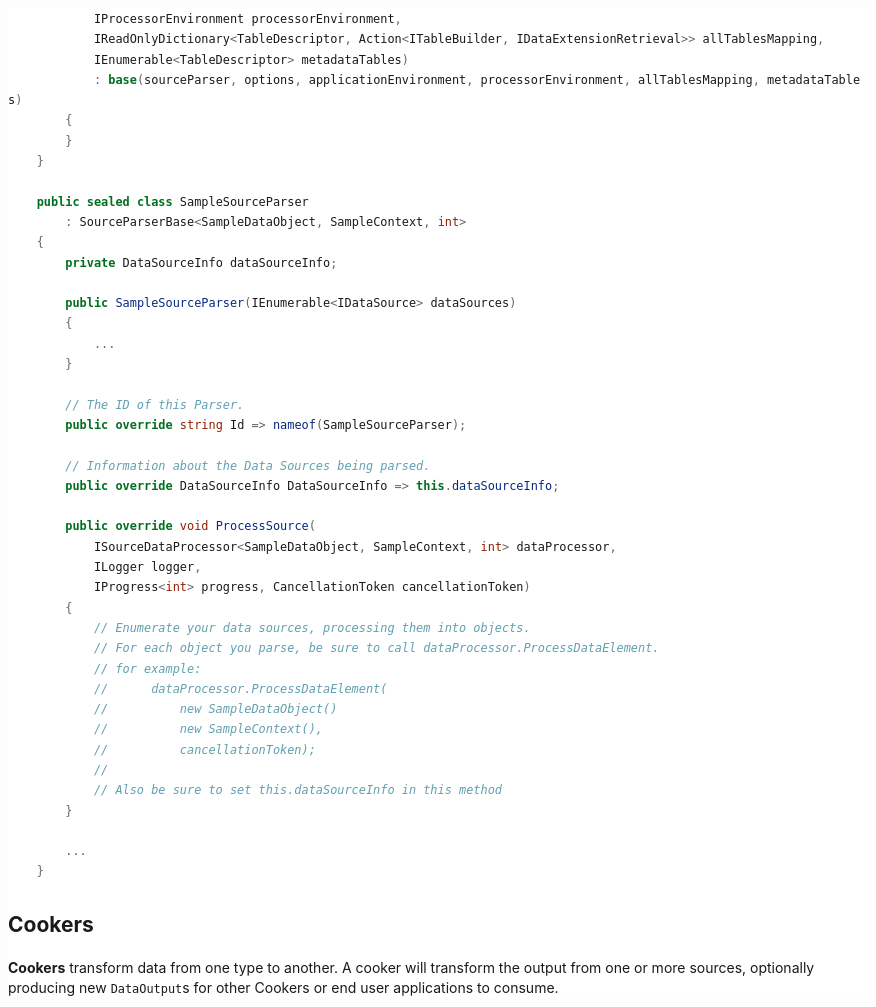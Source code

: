 ````cs
            IProcessorEnvironment processorEnvironment, 
            IReadOnlyDictionary<TableDescriptor, Action<ITableBuilder, IDataExtensionRetrieval>> allTablesMapping,
            IEnumerable<TableDescriptor> metadataTables) 
            : base(sourceParser, options, applicationEnvironment, processorEnvironment, allTablesMapping, metadataTables)
        {
        }
    }

    public sealed class SampleSourceParser
        : SourceParserBase<SampleDataObject, SampleContext, int>
    {
        private DataSourceInfo dataSourceInfo;

        public SampleSourceParser(IEnumerable<IDataSource> dataSources)
        {
            ...
        }

        // The ID of this Parser.
        public override string Id => nameof(SampleSourceParser);

        // Information about the Data Sources being parsed.
        public override DataSourceInfo DataSourceInfo => this.dataSourceInfo;

        public override void ProcessSource(
            ISourceDataProcessor<SampleDataObject, SampleContext, int> dataProcessor,
            ILogger logger,
            IProgress<int> progress, CancellationToken cancellationToken)
        {
            // Enumerate your data sources, processing them into objects.
            // For each object you parse, be sure to call dataProcessor.ProcessDataElement.
            // for example:
            //      dataProcessor.ProcessDataElement(
            //          new SampleDataObject()
            //          new SampleContext(),
            //          cancellationToken);
            //
            // Also be sure to set this.dataSourceInfo in this method
        }

        ...
    }

````

## Cookers

__Cookers__ transform data from one type to another. A cooker will transform the 
output from one or more sources, optionally producing new `DataOutput`s for other Cookers 
or end user applications to consume.
